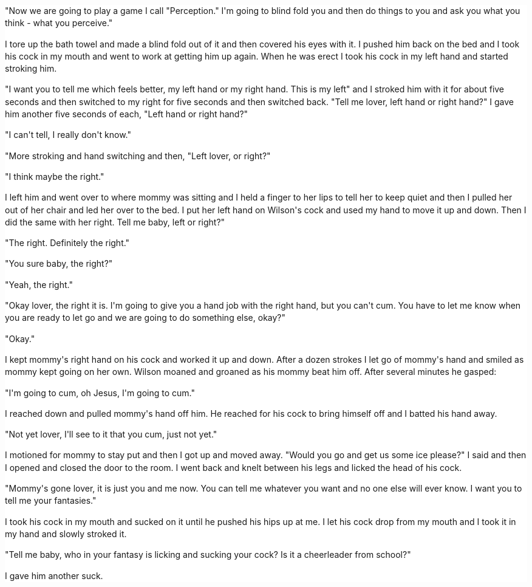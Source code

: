  "Now we are going to play a game I call "Perception." I'm going to blind fold you and then do things to you and ask you what you think - what you perceive." 

 I tore up the bath towel and made a blind fold out of it and then covered his eyes with it. I pushed him back on the bed and I took his cock in my mouth and went to work at getting him up again. When he was erect I took his cock in my left hand and started stroking him. 

 "I want you to tell me which feels better, my left hand or my right hand. This is my left" and I stroked him with it for about five seconds and then switched to my right for five seconds and then switched back. "Tell me lover, left hand or right hand?" I gave him another five seconds of each, "Left hand or right hand?" 

 "I can't tell, I really don't know." 

 "More stroking and hand switching and then, "Left lover, or right?" 

 "I think maybe the right." 

 I left him and went over to where mommy was sitting and I held a finger to her lips to tell her to keep quiet and then I pulled her out of her chair and led her over to the bed. I put her left hand on Wilson's cock and used my hand to move it up and down. Then I did the same with her right. Tell me baby, left or right?" 

 "The right. Definitely the right." 

 "You sure baby, the right?" 

 "Yeah, the right." 

 "Okay lover, the right it is. I'm going to give you a hand job with the right hand, but you can't cum. You have to let me know when you are ready to let go and we are going to do something else, okay?" 

 "Okay." 

 I kept mommy's right hand on his cock and worked it up and down. After a dozen strokes I let go of mommy's hand and smiled as mommy kept going on her own. Wilson moaned and groaned as his mommy beat him off. After several minutes he gasped: 

 "I'm going to cum, oh Jesus, I'm going to cum." 

 I reached down and pulled mommy's hand off him. He reached for his cock to bring himself off and I batted his hand away. 

 "Not yet lover, I'll see to it that you cum, just not yet." 

 I motioned for mommy to stay put and then I got up and moved away. "Would you go and get us some ice please?" I said and then I opened and closed the door to the room. I went back and knelt between his legs and licked the head of his cock. 

 "Mommy's gone lover, it is just you and me now. You can tell me whatever you want and no one else will ever know. I want you to tell me your fantasies." 

 I took his cock in my mouth and sucked on it until he pushed his hips up at me. I let his cock drop from my mouth and I took it in my hand and slowly stroked it. 

 "Tell me baby, who in your fantasy is licking and sucking your cock? Is it a cheerleader from school?" 

 I gave him another suck. 

